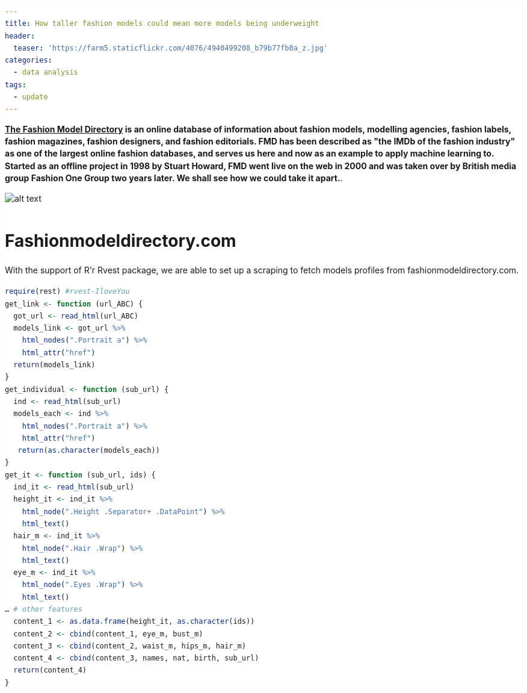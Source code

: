 ```yaml
---
title: How taller fashion models could mean more models being underweight
header:
  teaser: 'https://farm5.staticflickr.com/4076/4940499208_b79b77fb0a_z.jpg'
categories:
  - data analysis
tags:
  - update
---
```


**[The Fashion Model Directory](http://www.fashionmodeldirectory.com/) is an online database of information about fashion models, modelling agencies, fashion labels, fashion magazines, fashion designers, and fashion editorials. FMD has been described as "the IMDb of the fashion industry" as one of the largest online fashion databases, and serves us here and now as an example to apply machine learning to. Started as an offline project in 1998 by Stuart Howard, FMD went live on the web in 2000 and was taken over by British media group Fashion One Group two years later. We shall see how we could take it apart.**.

![alt text](/images/models/header.jpg)

# Fashionmodeldirectory.com

With the support of R'r Rvest package, we are able to set up a scraping to fetch models profiles from fashionmodeldirectory.com.

```r
require(rest) #rvest-IloveYou
get_link <- function (url_ABC) {
  got_url <- read_html(url_ABC)
  models_link <- got_url %>%
    html_nodes(".Portrait a") %>%
    html_attr("href")
  return(models_link)
}
get_individual <- function (sub_url) {
  ind <- read_html(sub_url)
  models_each <- ind %>%
    html_nodes(".Portrait a") %>%
    html_attr("href")
   return(as.character(models_each))
}
get_it <- function (sub_url, ids) {
  ind_it <- read_html(sub_url)
  height_it <- ind_it %>%
    html_node(".Height .Separator+ .DataPoint") %>%
    html_text()
  hair_m <- ind_it %>%
    html_node(".Hair .Wrap") %>%
    html_text()
  eye_m <- ind_it %>%
    html_node(".Eyes .Wrap") %>%
    html_text()
… # other features
  content_1 <- as.data.frame(height_it, as.character(ids))
  content_2 <- cbind(content_1, eye_m, bust_m)
  content_3 <- cbind(content_2, waist_m, hips_m, hair_m)
  content_4 <- cbind(content_3, names, nat, birth, sub_url)
  return(content_4)
}
```

